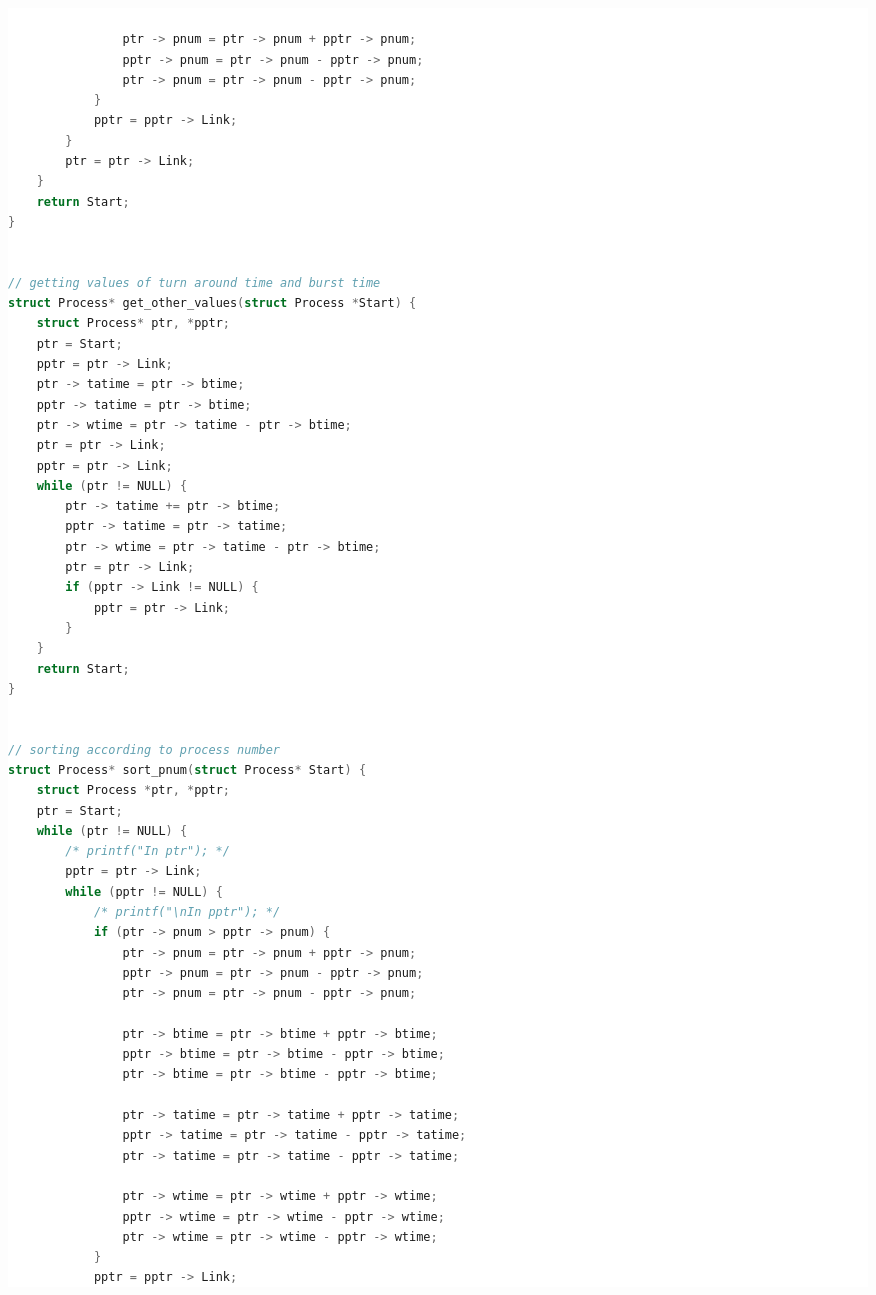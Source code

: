 ```c

				ptr -> pnum = ptr -> pnum + pptr -> pnum;
				pptr -> pnum = ptr -> pnum - pptr -> pnum;
				ptr -> pnum = ptr -> pnum - pptr -> pnum;
			}
			pptr = pptr -> Link;
		}
		ptr = ptr -> Link;
	}
	return Start;
}


// getting values of turn around time and burst time
struct Process* get_other_values(struct Process *Start) {
	struct Process* ptr, *pptr;
	ptr = Start;
	pptr = ptr -> Link;
	ptr -> tatime = ptr -> btime;
	pptr -> tatime = ptr -> btime;
	ptr -> wtime = ptr -> tatime - ptr -> btime;
	ptr = ptr -> Link;
	pptr = ptr -> Link;
	while (ptr != NULL) {
		ptr -> tatime += ptr -> btime;
		pptr -> tatime = ptr -> tatime;
		ptr -> wtime = ptr -> tatime - ptr -> btime;
		ptr = ptr -> Link;
		if (pptr -> Link != NULL) {
			pptr = ptr -> Link;
		}
	}
	return Start;
}


// sorting according to process number
struct Process* sort_pnum(struct Process* Start) {
	struct Process *ptr, *pptr;
	ptr = Start;
	while (ptr != NULL) {
		/* printf("In ptr"); */
		pptr = ptr -> Link;
		while (pptr != NULL) {
			/* printf("\nIn pptr"); */
			if (ptr -> pnum > pptr -> pnum) {
				ptr -> pnum = ptr -> pnum + pptr -> pnum;
				pptr -> pnum = ptr -> pnum - pptr -> pnum;
				ptr -> pnum = ptr -> pnum - pptr -> pnum;

				ptr -> btime = ptr -> btime + pptr -> btime;
				pptr -> btime = ptr -> btime - pptr -> btime;
				ptr -> btime = ptr -> btime - pptr -> btime;

				ptr -> tatime = ptr -> tatime + pptr -> tatime;
				pptr -> tatime = ptr -> tatime - pptr -> tatime;
				ptr -> tatime = ptr -> tatime - pptr -> tatime;

				ptr -> wtime = ptr -> wtime + pptr -> wtime;
				pptr -> wtime = ptr -> wtime - pptr -> wtime;
				ptr -> wtime = ptr -> wtime - pptr -> wtime;
			}
			pptr = pptr -> Link;
```